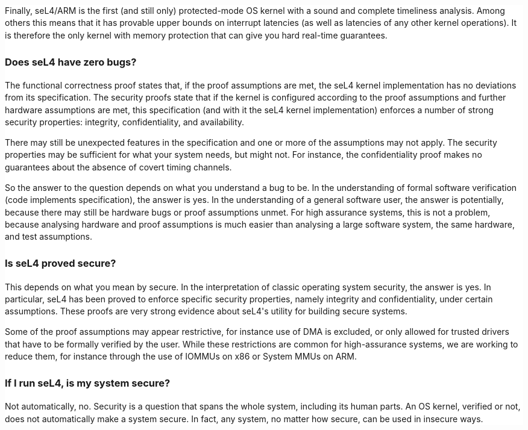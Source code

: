 Finally, seL4/ARM is the first (and still only) protected-mode OS kernel
with a sound and complete timeliness analysis. Among others this means
that it has provable upper bounds on interrupt latencies (as well as
latencies of any other kernel operations). It is therefore the only
kernel with memory protection that can give you hard real-time
guarantees.

### Does seL4 have zero bugs?
 The functional correctness proof states
that, if the proof assumptions are met, the seL4 kernel implementation
has no deviations from its specification. The security proofs state that
if the kernel is configured according to the proof assumptions and
further hardware assumptions are met, this specification (and with it
the seL4 kernel implementation) enforces a number of strong security
properties: integrity, confidentiality, and availability.

There may still be unexpected features in the specification and one or
more of the assumptions may not apply. The security properties may be
sufficient for what your system needs, but might not. For instance, the
confidentiality proof makes no guarantees about the absence of covert
timing channels.

So the answer to the question depends on what you understand a bug to
be. In the understanding of formal software verification (code
implements specification), the answer is yes. In the understanding of a
general software user, the answer is potentially, because there may
still be hardware bugs or proof assumptions unmet. For high assurance
systems, this is not a problem, because analysing hardware and proof
assumptions is much easier than analysing a large software system, the
same hardware, and test assumptions.

### Is seL4 proved secure?
 This depends on what you mean by secure. In
the interpretation of classic operating system security, the answer is
yes. In particular, seL4 has been proved to enforce specific security
properties, namely integrity and confidentiality, under certain
assumptions. These proofs are very strong evidence about seL4's utility
for building secure systems.

Some of the proof assumptions may appear restrictive, for instance use
of DMA is excluded, or only allowed for trusted drivers that have to be
formally verified by the user. While these restrictions are common for
high-assurance systems, we are working to reduce them, for instance
through the use of IOMMUs on x86 or System MMUs on ARM.

### If I run seL4, is my system secure?
 Not automatically, no.
Security is a question that spans the whole system, including its human
parts. An OS kernel, verified or not, does not automatically make a
system secure. In fact, any system, no matter how secure, can be used in
insecure ways.
